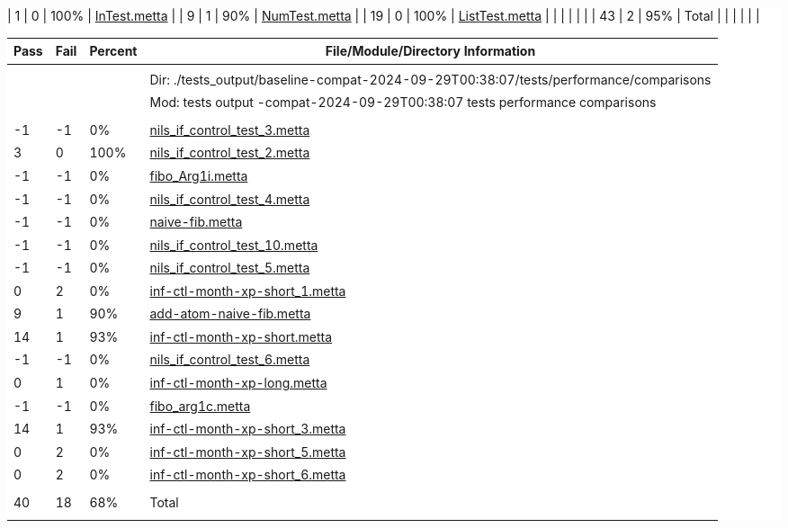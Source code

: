 |     1 |     0 |    100%  | [InTest.metta](https://logicmoo.org/public/metta/reports/tests_output/baseline-compat-2024-09-29T00:38:07/tests/extended_compat/hyperon-pln/metta/common/InTest.metta.html) |
|     9 |     1 |     90%  | [NumTest.metta](https://logicmoo.org/public/metta/reports/tests_output/baseline-compat-2024-09-29T00:38:07/tests/extended_compat/hyperon-pln/metta/common/NumTest.metta.html) |
|    19 |     0 |    100%  | [ListTest.metta](https://logicmoo.org/public/metta/reports/tests_output/baseline-compat-2024-09-29T00:38:07/tests/extended_compat/hyperon-pln/metta/common/ListTest.metta.html) |
|       |       |          |                                                                                |
|    43 |     2 |     95%  | Total                                                                          |
|       |       |          |                                                                                |


|  Pass |  Fail |  Percent | File/Module/Directory Information                                                                              |
|-------|-------|----------|----------------------------------------------------------------------------------------------------|
|       |       |          |                                                                                |
|       |       |          | Dir: ./tests_output/baseline-compat-2024-09-29T00:38:07/tests/performance/comparisons|
|       |       |          | Mod: tests output -compat-2024-09-29T00:38:07 tests performance comparisons    |
|       |       |          |                                                                                |
|    -1 |    -1 |      0%  | [nils_if_control_test_3.metta](https://logicmoo.org/public/metta/reports/tests_output/baseline-compat-2024-09-29T00:38:07/tests/performance/comparisons/nils_if_control_test_3.metta.html) |
|     3 |     0 |    100%  | [nils_if_control_test_2.metta](https://logicmoo.org/public/metta/reports/tests_output/baseline-compat-2024-09-29T00:38:07/tests/performance/comparisons/nils_if_control_test_2.metta.html) |
|    -1 |    -1 |      0%  | [fibo_Arg1i.metta](https://logicmoo.org/public/metta/reports/tests_output/baseline-compat-2024-09-29T00:38:07/tests/performance/comparisons/fibo_Arg1i.metta.html) |
|    -1 |    -1 |      0%  | [nils_if_control_test_4.metta](https://logicmoo.org/public/metta/reports/tests_output/baseline-compat-2024-09-29T00:38:07/tests/performance/comparisons/nils_if_control_test_4.metta.html) |
|    -1 |    -1 |      0%  | [naive-fib.metta](https://logicmoo.org/public/metta/reports/tests_output/baseline-compat-2024-09-29T00:38:07/tests/performance/comparisons/naive-fib.metta.html) |
|    -1 |    -1 |      0%  | [nils_if_control_test_10.metta](https://logicmoo.org/public/metta/reports/tests_output/baseline-compat-2024-09-29T00:38:07/tests/performance/comparisons/nils_if_control_test_10.metta.html) |
|    -1 |    -1 |      0%  | [nils_if_control_test_5.metta](https://logicmoo.org/public/metta/reports/tests_output/baseline-compat-2024-09-29T00:38:07/tests/performance/comparisons/nils_if_control_test_5.metta.html) |
|     0 |     2 |      0%  | [inf-ctl-month-xp-short_1.metta](https://logicmoo.org/public/metta/reports/tests_output/baseline-compat-2024-09-29T00:38:07/tests/performance/comparisons/inf-ctl-month-xp-short_1.metta.html) |
|     9 |     1 |     90%  | [add-atom-naive-fib.metta](https://logicmoo.org/public/metta/reports/tests_output/baseline-compat-2024-09-29T00:38:07/tests/performance/comparisons/add-atom-naive-fib.metta.html) |
|    14 |     1 |     93%  | [inf-ctl-month-xp-short.metta](https://logicmoo.org/public/metta/reports/tests_output/baseline-compat-2024-09-29T00:38:07/tests/performance/comparisons/inf-ctl-month-xp-short.metta.html) |
|    -1 |    -1 |      0%  | [nils_if_control_test_6.metta](https://logicmoo.org/public/metta/reports/tests_output/baseline-compat-2024-09-29T00:38:07/tests/performance/comparisons/nils_if_control_test_6.metta.html) |
|     0 |     1 |      0%  | [inf-ctl-month-xp-long.metta](https://logicmoo.org/public/metta/reports/tests_output/baseline-compat-2024-09-29T00:38:07/tests/performance/comparisons/inf-ctl-month-xp-long.metta.html) |
|    -1 |    -1 |      0%  | [fibo_arg1c.metta](https://logicmoo.org/public/metta/reports/tests_output/baseline-compat-2024-09-29T00:38:07/tests/performance/comparisons/fibo_arg1c.metta.html) |
|    14 |     1 |     93%  | [inf-ctl-month-xp-short_3.metta](https://logicmoo.org/public/metta/reports/tests_output/baseline-compat-2024-09-29T00:38:07/tests/performance/comparisons/inf-ctl-month-xp-short_3.metta.html) |
|     0 |     2 |      0%  | [inf-ctl-month-xp-short_5.metta](https://logicmoo.org/public/metta/reports/tests_output/baseline-compat-2024-09-29T00:38:07/tests/performance/comparisons/inf-ctl-month-xp-short_5.metta.html) |
|     0 |     2 |      0%  | [inf-ctl-month-xp-short_6.metta](https://logicmoo.org/public/metta/reports/tests_output/baseline-compat-2024-09-29T00:38:07/tests/performance/comparisons/inf-ctl-month-xp-short_6.metta.html) |
|       |       |          |                                                                                |
|    40 |    18 |     68%  | Total                                                                          |
|       |       |          |                                                                                |
